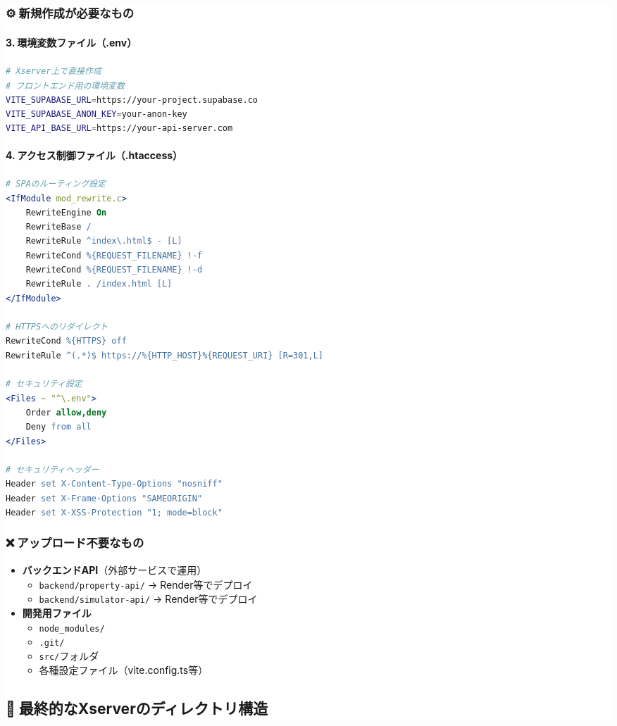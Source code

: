 ### ⚙️ 新規作成が必要なもの

#### 3. 環境変数ファイル（.env）
```bash
# Xserver上で直接作成
# フロントエンド用の環境変数
VITE_SUPABASE_URL=https://your-project.supabase.co
VITE_SUPABASE_ANON_KEY=your-anon-key
VITE_API_BASE_URL=https://your-api-server.com
```

#### 4. アクセス制御ファイル（.htaccess）
```apache
# SPAのルーティング設定
<IfModule mod_rewrite.c>
    RewriteEngine On
    RewriteBase /
    RewriteRule ^index\.html$ - [L]
    RewriteCond %{REQUEST_FILENAME} !-f
    RewriteCond %{REQUEST_FILENAME} !-d
    RewriteRule . /index.html [L]
</IfModule>

# HTTPSへのリダイレクト
RewriteCond %{HTTPS} off
RewriteRule ^(.*)$ https://%{HTTP_HOST}%{REQUEST_URI} [R=301,L]

# セキュリティ設定
<Files ~ "^\.env">
    Order allow,deny
    Deny from all
</Files>

# セキュリティヘッダー
Header set X-Content-Type-Options "nosniff"
Header set X-Frame-Options "SAMEORIGIN"
Header set X-XSS-Protection "1; mode=block"
```

### ❌ アップロード不要なもの

- **バックエンドAPI**（外部サービスで運用）
  - `backend/property-api/` → Render等でデプロイ
  - `backend/simulator-api/` → Render等でデプロイ
- **開発用ファイル**
  - `node_modules/`
  - `.git/`
  - `src/`フォルダ
  - 各種設定ファイル（vite.config.ts等）

## 📂 最終的なXserverのディレクトリ構造

